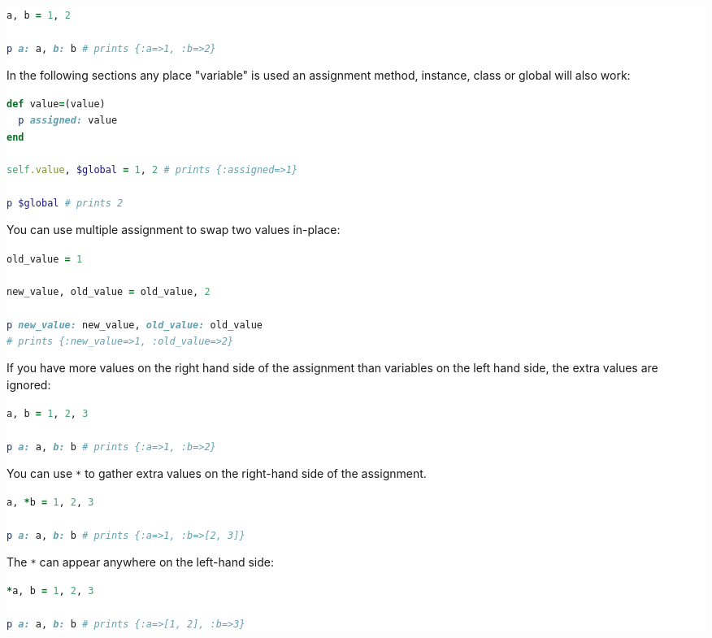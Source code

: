 
```ruby
a, b = 1, 2

p a: a, b: b # prints {:a=>1, :b=>2}
```

In the following sections any place "variable" is used an assignment
method, instance, class or global will also work:


```ruby
def value=(value)
  p assigned: value
end

self.value, $global = 1, 2 # prints {:assigned=>1}

p $global # prints 2
```

You can use multiple assignment to swap two values in-place:


```ruby
old_value = 1

new_value, old_value = old_value, 2

p new_value: new_value, old_value: old_value
# prints {:new_value=>1, :old_value=>2}
```

If you have more values on the right hand side of the assignment than
variables on the left hand side, the extra values are ignored:


```ruby
a, b = 1, 2, 3

p a: a, b: b # prints {:a=>1, :b=>2}
```

You can use `*` to gather extra values on the right-hand side of the
assignment.


```ruby
a, *b = 1, 2, 3

p a: a, b: b # prints {:a=>1, :b=>[2, 3]}
```

The `*` can appear anywhere on the left-hand side:


```ruby
*a, b = 1, 2, 3

p a: a, b: b # prints {:a=>[1, 2], :b=>3}
```
